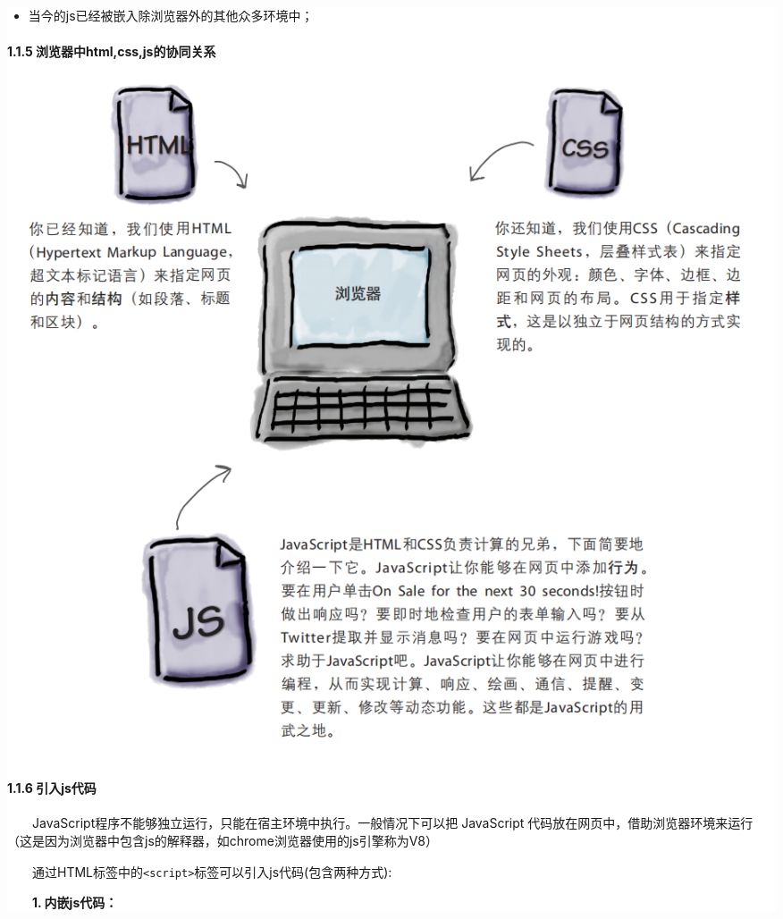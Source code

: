 - 当今的js已经被嵌入除浏览器外的其他众多环境中；

#### 1.1.5 浏览器中html,css,js的协同关系

![网页三剑客](./res/001.png)

#### 1.1.6  引入js代码

　　JavaScript程序不能够独立运行，只能在宿主环境中执行。一般情况下可以把 JavaScript 代码放在网页中，借助浏览器环境来运行（这是因为浏览器中包含js的解释器，如chrome浏览器使用的js引擎称为V8）

　　通过HTML标签中的`<script>`标签可以引入js代码(包含两种方式):

　　**1. 内嵌js代码：**
